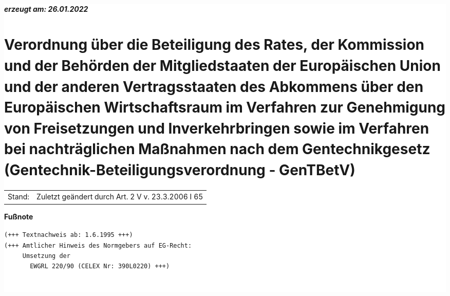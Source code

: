 </tr>

<tr align="center" valign="bottom">

<td colspan="2">

  
  

##### erzeugt am: 26.01.2022

</td>

</tr>

</table>

<span id="BJNR073400995.html"></span>

# Verordnung über die Beteiligung des Rates, der Kommission und der Behörden der Mitgliedstaaten der Europäischen Union und der anderen Vertragsstaaten des Abkommens über den Europäischen Wirtschaftsraum im Verfahren zur Genehmigung von Freisetzungen und Inverkehrbringen sowie im Verfahren bei nachträglichen Maßnahmen nach dem Gentechnikgesetz (Gentechnik-Beteiligungsverordnung - GenTBetV)

<div>

<div class="jnhtml">

|        |                                                   |
| ------ | ------------------------------------------------- |
| Stand: | Zuletzt geändert durch Art. 2 V v. 23.3.2006 I 65 |

</div>

</div>

<div>

  
**Fußnote**

<div class="jnhtml">

<div>

<div class="jurAbsatz">

  

``` 
(+++ Textnachweis ab: 1.6.1995 +++)
(+++ Amtlicher Hinweis des Normgebers auf EG-Recht:
     Umsetzung der
       EWGRL 220/90 (CELEX Nr: 390L0220) +++)

 
```
